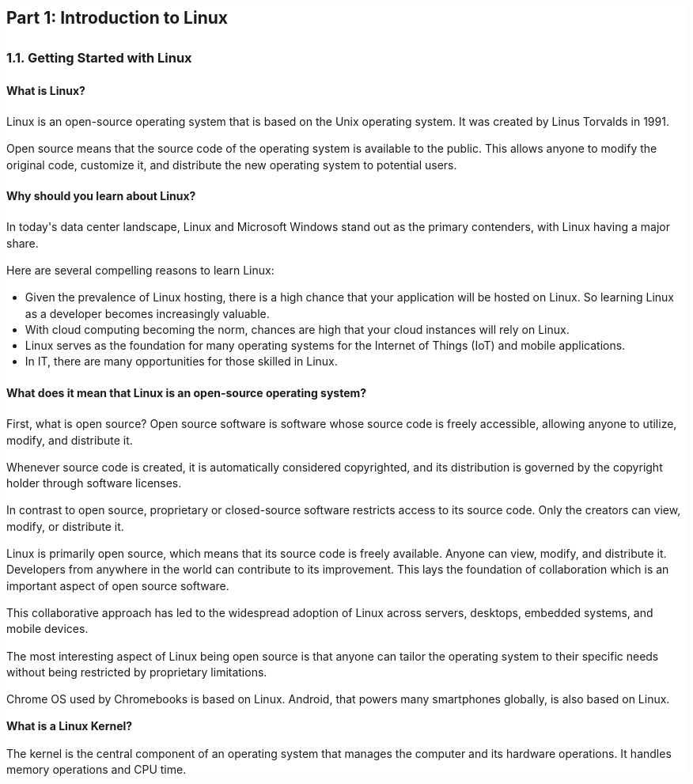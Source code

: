 ## Part 1: Introduction to Linux

### 1.1. Getting Started with Linux

#### What is Linux?

Linux is an open-source operating system that is based on the Unix operating system. It was created by Linus Torvalds in 1991.

Open source means that the source code of the operating system is available to the public. This allows anyone to modify the original code, customize it, and distribute the new operating system to potential users.

#### Why should you learn about Linux?

In today's data center landscape, Linux and Microsoft Windows stand out as the primary contenders, with Linux having a major share.

Here are several compelling reasons to learn Linux:

-   Given the prevalence of Linux hosting, there is a high chance that your application will be hosted on Linux. So learning Linux as a developer becomes increasingly valuable.
-   With cloud computing becoming the norm, chances are high that your cloud instances will rely on Linux.
-   Linux serves as the foundation for many operating systems for the Internet of Things (IoT) and mobile applications.
-   In IT, there are many opportunities for those skilled in Linux.

#### What does it mean that Linux is an open-source operating system?

First, what is open source? Open source software is software whose source code is freely accessible, allowing anyone to utilize, modify, and distribute it.

Whenever source code is created, it is automatically considered copyrighted, and its distribution is governed by the copyright holder through software licenses.

In contrast to open source, proprietary or closed-source software restricts access to its source code. Only the creators can view, modify, or distribute it.

Linux is primarily open source, which means that its source code is freely available. Anyone can view, modify, and distribute it. Developers from anywhere in the world can contribute to its improvement. This lays the foundation of collaboration which is an important aspect of open source software.

This collaborative approach has led to the widespread adoption of Linux across servers, desktops, embedded systems, and mobile devices.

The most interesting aspect of Linux being open source is that anyone can tailor the operating system to their specific needs without being restricted by proprietary limitations.

Chrome OS used by Chromebooks is based on Linux. Android, that powers many smartphones globally, is also based on Linux.

**What is a Linux Kernel?**

The kernel is the central component of an operating system that manages the computer and its hardware operations. It handles memory operations and CPU time.
